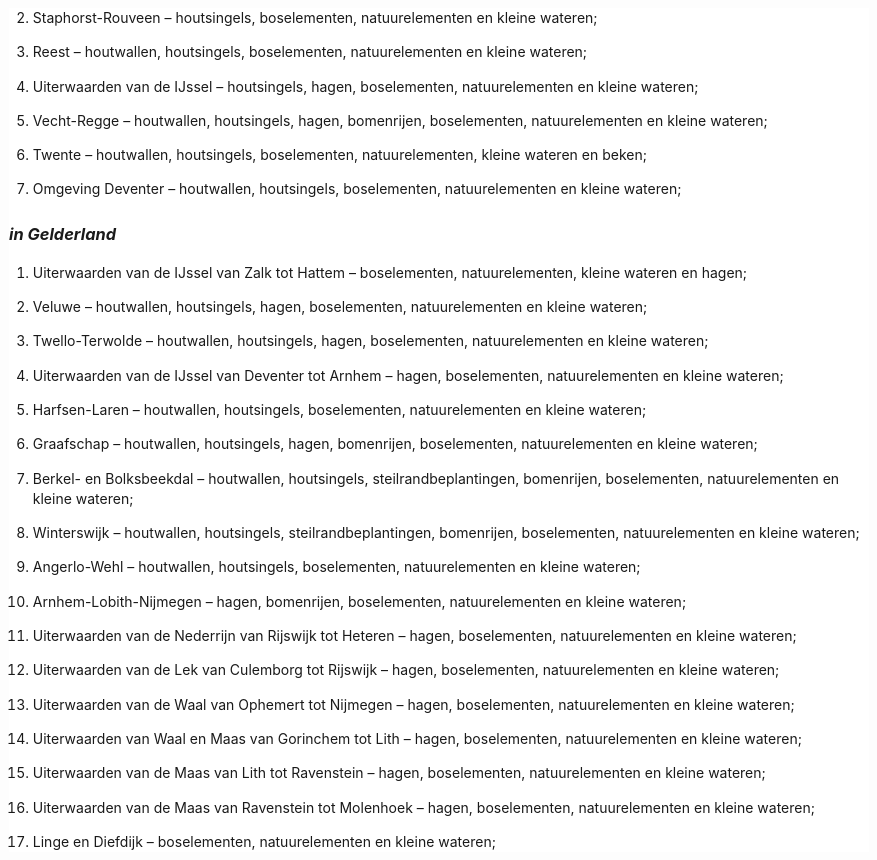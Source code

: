 2. Staphorst-Rouveen – houtsingels, boselementen, natuurelementen en kleine wateren;  

3. Reest – houtwallen, houtsingels, boselementen, natuurelementen en kleine wateren;  

4. Uiterwaarden van de IJssel – houtsingels, hagen, boselementen, natuurelementen en kleine wateren;  

5. Vecht-Regge – houtwallen, houtsingels, hagen, bomenrijen, boselementen, natuurelementen en kleine wateren;  

6. Twente – houtwallen, houtsingels, boselementen, natuurelementen, kleine wateren en beken;  

7. Omgeving Deventer – houtwallen, houtsingels, boselementen, natuurelementen en kleine wateren;   
### *in Gelderland* 

1. Uiterwaarden van de IJssel van Zalk tot Hattem – boselementen, natuurelementen, kleine wateren en hagen;  

2. Veluwe – houtwallen, houtsingels, hagen, boselementen, natuurelementen en kleine wateren;  

3. Twello-Terwolde – houtwallen, houtsingels, hagen, boselementen, natuurelementen en kleine wateren;  

4. Uiterwaarden van de IJssel van Deventer tot Arnhem – hagen, boselementen, natuurelementen en kleine wateren;  

5. Harfsen-Laren – houtwallen, houtsingels, boselementen, natuurelementen en kleine wateren;  

6. Graafschap – houtwallen, houtsingels, hagen, bomenrijen, boselementen, natuurelementen en kleine wateren;  

7. Berkel- en Bolksbeekdal – houtwallen, houtsingels, steilrandbeplantingen, bomenrijen, boselementen, natuurelementen en kleine wateren;  

8. Winterswijk – houtwallen, houtsingels, steilrandbeplantingen, bomenrijen, boselementen, natuurelementen en kleine wateren;  

9. Angerlo-Wehl – houtwallen, houtsingels, boselementen, natuurelementen en kleine wateren;  

10. Arnhem-Lobith-Nijmegen – hagen, bomenrijen, boselementen, natuurelementen en kleine wateren;  

11. Uiterwaarden van de Nederrijn van Rijswijk tot Heteren – hagen, boselementen, natuurelementen en kleine wateren;  

12. Uiterwaarden van de Lek van Culemborg tot Rijswijk – hagen, boselementen, natuurelementen en kleine wateren;  

13. Uiterwaarden van de Waal van Ophemert tot Nijmegen – hagen, boselementen, natuurelementen en kleine wateren;  

14. Uiterwaarden van Waal en Maas van Gorinchem tot Lith – hagen, boselementen, natuurelementen en kleine wateren;  

15. Uiterwaarden van de Maas van Lith tot Ravenstein – hagen, boselementen, natuurelementen en kleine wateren;  

16. Uiterwaarden van de Maas van Ravenstein tot Molenhoek – hagen, boselementen, natuurelementen en kleine wateren;  

17. Linge en Diefdijk – boselementen, natuurelementen en kleine wateren;  
